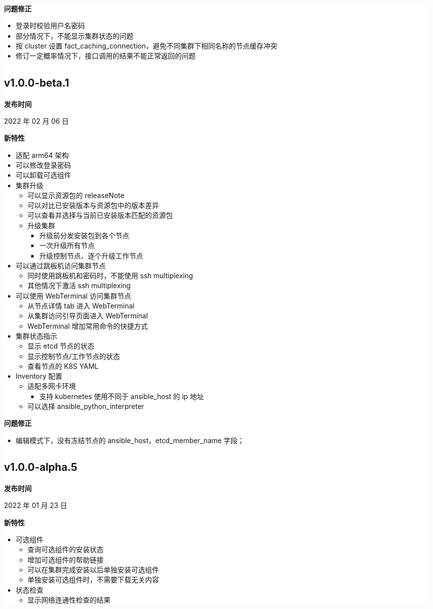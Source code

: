 **问题修正**

- 登录时校验用户名密码
- 部分情况下，不能显示集群状态的问题
- 按 cluster 设置 fact_caching_connection，避免不同集群下相同名称的节点缓存冲突
- 修订一定概率情况下，接口调用的结果不能正常返回的问题

## v1.0.0-beta.1

**发布时间**

2022 年 02 月 06 日

**新特性**

- 适配 arm64 架构
- 可以修改登录密码
- 可以卸载可选组件
- 集群升级
  - 可以显示资源包的 releaseNote
  - 可以对比已安装版本与资源包中的版本差异
  - 可以查看并选择与当前已安装版本匹配的资源包
  - 升级集群
    - 升级前分发安装包到各个节点
    - 一次升级所有节点
    - 升级控制节点、逐个升级工作节点
- 可以通过跳板机访问集群节点
  - 同时使用跳板机和密码时，不能使用 ssh multiplexing
  - 其他情况下激活 ssh multiplexing
- 可以使用 WebTerminal 访问集群节点
  - 从节点详情 tab 进入 WebTerminal
  - 从集群访问引导页面进入 WebTerminal
  - WebTerminal 增加常用命令的快捷方式
- 集群状态指示
  - 显示 etcd 节点的状态
  - 显示控制节点/工作节点的状态
  - 查看节点的 K8S YAML
- Inventory 配置
  - 适配多网卡环境
    - 支持 kubernetes 使用不同于 ansible_host 的 ip 地址
  - 可以选择 ansible_python_interpreter

**问题修正**

- 编辑模式下，没有冻结节点的 ansible_host，etcd_member_name 字段；

## v1.0.0-alpha.5

**发布时间**

2022 年 01 月 23 日

**新特性**

- 可选组件
  - 查询可选组件的安装状态
  - 增加可选组件的帮助链接
  - 可以在集群完成安装以后单独安装可选组件
  - 单独安装可选组件时，不需要下载无关内容
- 状态检查
  - 显示网络连通性检查的结果
